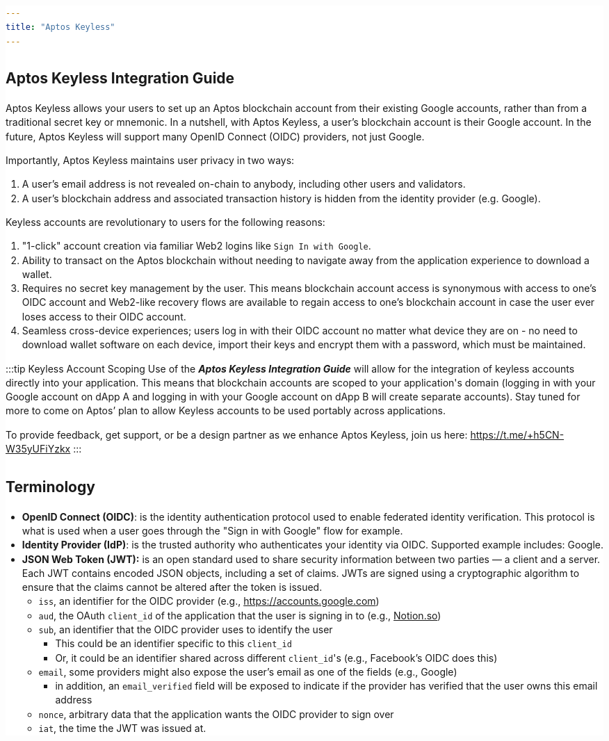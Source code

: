 ```yaml
---
title: "Aptos Keyless"
---
```


## Aptos Keyless Integration Guide

Aptos Keyless allows your users to set up an Aptos blockchain account from their existing Google accounts, rather than from a traditional secret key or mnemonic. In a nutshell, with Aptos Keyless, a user’s blockchain account is their Google account. In the future, Aptos Keyless will support many OpenID Connect (OIDC) providers, not just Google.

Importantly, Aptos Keyless maintains user privacy in two ways:

1. A user’s email address is not revealed on-chain to anybody, including other users and validators.
2. A user’s blockchain address and associated transaction history is hidden from the identity provider (e.g. Google).

Keyless accounts are revolutionary to users for the following reasons:

1. "1-click" account creation via familiar Web2 logins like `Sign In with Google`.
2. Ability to transact on the Aptos blockchain without needing to navigate away from the application experience to download a wallet.
3. Requires no secret key management by the user. This means blockchain account access is synonymous with access to one’s OIDC account and Web2-like recovery flows are available to regain access to one’s blockchain account in case the user ever loses access to their OIDC account.
4. Seamless cross-device experiences; users log in with their OIDC account no matter what device they are on - no need to download wallet software on each device, import their keys and encrypt them with a password, which must be maintained.

:::tip Keyless Account Scoping
Use of the **_Aptos Keyless Integration Guide_** will allow for the integration of keyless accounts directly into your application. This means that blockchain accounts are scoped to your application's domain (logging in with your Google account on dApp A and logging in with your Google account on dApp B will create separate accounts). Stay tuned for more to come on Aptos’ plan to allow Keyless accounts to be used portably across applications.

To provide feedback, get support, or be a design partner as we enhance Aptos Keyless, join us here: https://t.me/+h5CN-W35yUFiYzkx
:::

## Terminology

- **OpenID Connect (OIDC)**: is the identity authentication protocol used to enable federated identity verification. This protocol is what is used when a user goes through the "Sign in with Google" flow for example.
- **Identity Provider (IdP)**: is the trusted authority who authenticates your identity via OIDC. Supported example includes: Google.
- **JSON Web Token (JWT):** is an open standard used to share security information between two parties — a client and a server. Each JWT contains encoded JSON objects, including a set of claims. JWTs are signed using a cryptographic algorithm to ensure that the claims cannot be altered after the token is issued.
  - `iss`, an identifier for the OIDC provider (e.g., https://accounts.google.com)
  - `aud`, the OAuth `client_id` of the application that the user is signing in to (e.g., [Notion.so](https://notion.so))
  - `sub`, an identifier that the OIDC provider uses to identify the user
    - This could be an identifier specific to this `client_id`
    - Or, it could be an identifier shared across different `client_id`'s (e.g., Facebook’s OIDC does this)
  - `email`, some providers might also expose the user’s email as one of the fields (e.g., Google)
    - in addition, an `email_verified` field will be exposed to indicate if the provider has verified that the user owns this email address
  - `nonce`, arbitrary data that the application wants the OIDC provider to sign over
  - `iat`, the time the JWT was issued at.